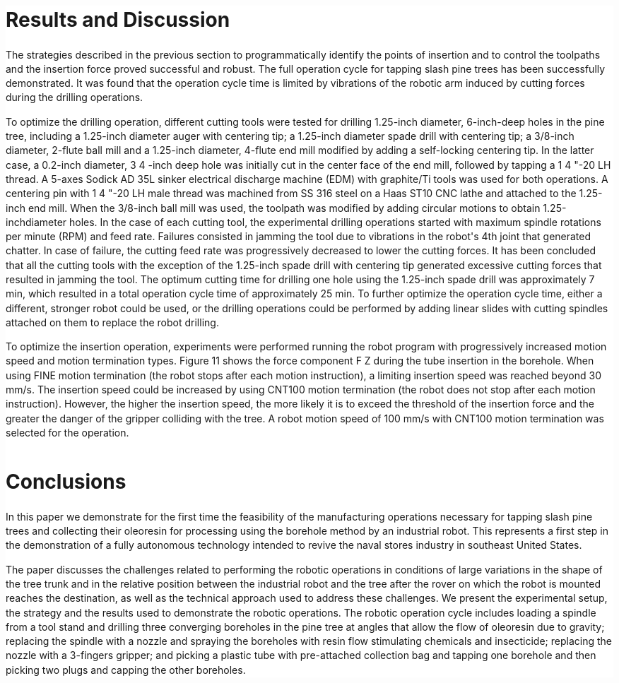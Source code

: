 # Results and Discussion

The strategies described in the previous section to programmatically identify the points of insertion and to control the toolpaths and the insertion force proved successful and robust. The full operation cycle for tapping slash pine trees has been successfully demonstrated. It was found that the operation cycle time is limited by vibrations of the robotic arm induced by cutting forces during the drilling operations.

To optimize the drilling operation, different cutting tools were tested for drilling 1.25-inch diameter, 6-inch-deep holes in the pine tree, including a 1.25-inch diameter auger with centering tip; a 1.25-inch diameter spade drill with centering tip; a 3/8-inch diameter, 2-flute ball mill and a 1.25-inch diameter, 4-flute end mill modified by adding a self-locking centering tip. In the latter case, a 0.2-inch diameter, 3  4 -inch deep hole was initially cut in the center face of the end mill, followed by tapping a 1  4 "-20 LH thread. A 5-axes Sodick AD 35L sinker electrical discharge machine (EDM) with graphite/Ti tools was used for both operations. A centering pin with 1  4 "-20 LH male thread was machined from SS 316 steel on a Haas ST10 CNC lathe and attached to the 1.25-inch end mill. When the 3/8-inch ball mill was used, the toolpath was modified by adding circular motions to obtain 1.25-inchdiameter holes. In the case of each cutting tool, the experimental drilling operations started with maximum spindle rotations per minute (RPM) and feed rate. Failures consisted in jamming the tool due to vibrations in the robot's 4th joint that generated chatter. In case of failure, the cutting feed rate was progressively decreased to lower the cutting forces. It has been concluded that all the cutting tools with the exception of the 1.25-inch spade drill with centering tip generated excessive cutting forces that resulted in jamming the tool. The optimum cutting time for drilling one hole using the 1.25-inch spade drill was approximately 7 min, which resulted in a total operation cycle time of approximately 25 min. To further optimize the operation cycle time, either a different, stronger robot could be used, or the drilling operations could be performed by adding linear slides with cutting spindles attached on them to replace the robot drilling.

To optimize the insertion operation, experiments were performed running the robot program with progressively increased motion speed and motion termination types. Figure 11 shows the force component F Z during the tube insertion in the borehole.  When using FINE motion termination (the robot stops after each motion instruction), a limiting insertion speed was reached beyond 30 mm/s. The insertion speed could be increased by using CNT100 motion termination (the robot does not stop after each motion instruction). However, the higher the insertion speed, the more likely it is to exceed the threshold of the insertion force and the greater the danger of the gripper colliding with the tree. A robot motion speed of 100 mm/s with CNT100 motion termination was selected for the operation.

# Conclusions

In this paper we demonstrate for the first time the feasibility of the manufacturing operations necessary for tapping slash pine trees and collecting their oleoresin for processing using the borehole method by an industrial robot. This represents a first step in the demonstration of a fully autonomous technology intended to revive the naval stores industry in southeast United States.

The paper discusses the challenges related to performing the robotic operations in conditions of large variations in the shape of the tree trunk and in the relative position between the industrial robot and the tree after the rover on which the robot is mounted reaches the destination, as well as the technical approach used to address these challenges. We present the experimental setup, the strategy and the results used to demonstrate the robotic operations. The robotic operation cycle includes loading a spindle from a tool stand and drilling three converging boreholes in the pine tree at angles that allow the flow of oleoresin due to gravity; replacing the spindle with a nozzle and spraying the boreholes with resin flow stimulating chemicals and insecticide; replacing the nozzle with a 3-fingers gripper; and picking a plastic tube with pre-attached collection bag and tapping one borehole and then picking two plugs and capping the other boreholes.
